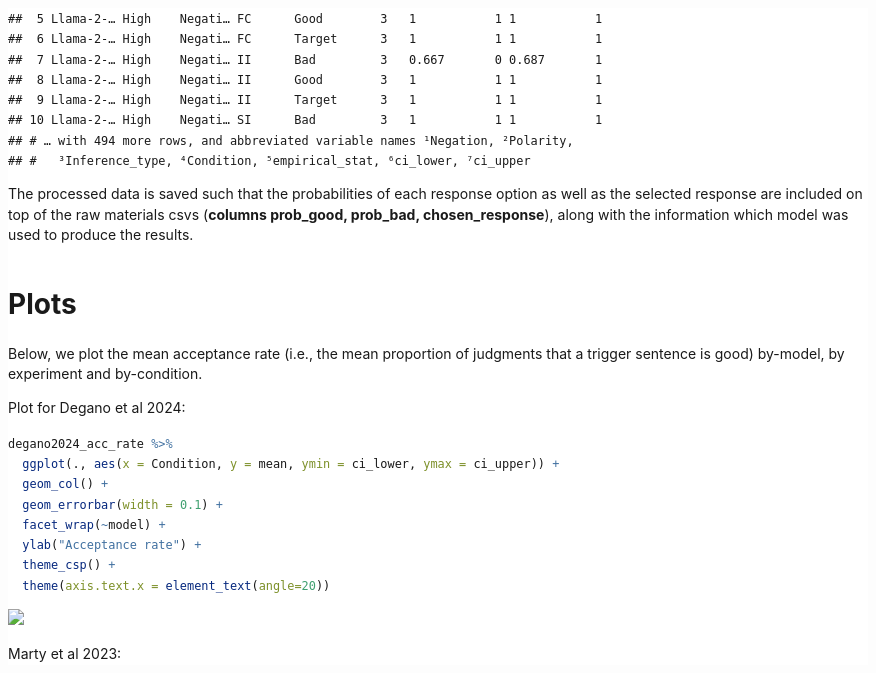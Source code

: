     ##  5 Llama-2-… High    Negati… FC      Good        3   1           1 1           1
    ##  6 Llama-2-… High    Negati… FC      Target      3   1           1 1           1
    ##  7 Llama-2-… High    Negati… II      Bad         3   0.667       0 0.687       1
    ##  8 Llama-2-… High    Negati… II      Good        3   1           1 1           1
    ##  9 Llama-2-… High    Negati… II      Target      3   1           1 1           1
    ## 10 Llama-2-… High    Negati… SI      Bad         3   1           1 1           1
    ## # … with 494 more rows, and abbreviated variable names ¹​Negation, ²​Polarity,
    ## #   ³​Inference_type, ⁴​Condition, ⁵​empirical_stat, ⁶​ci_lower, ⁷​ci_upper

The processed data is saved such that the probabilities of each response
option as well as the selected response are included on top of the raw
materials csvs (**columns prob_good, prob_bad, chosen_response**), along
with the information which model was used to produce the results.

# Plots

Below, we plot the mean acceptance rate (i.e., the mean proportion of
judgments that a trigger sentence is good) by-model, by experiment and
by-condition.

Plot for Degano et al 2024:

``` r
degano2024_acc_rate %>% 
  ggplot(., aes(x = Condition, y = mean, ymin = ci_lower, ymax = ci_upper)) +
  geom_col() +
  geom_errorbar(width = 0.1) +
  facet_wrap(~model) +
  ylab("Acceptance rate") +
  theme_csp() +
  theme(axis.text.x = element_text(angle=20)) 
```

![](01_analysis_files/figure-gfm/unnamed-chunk-3-1.png)

Marty et al 2023:
